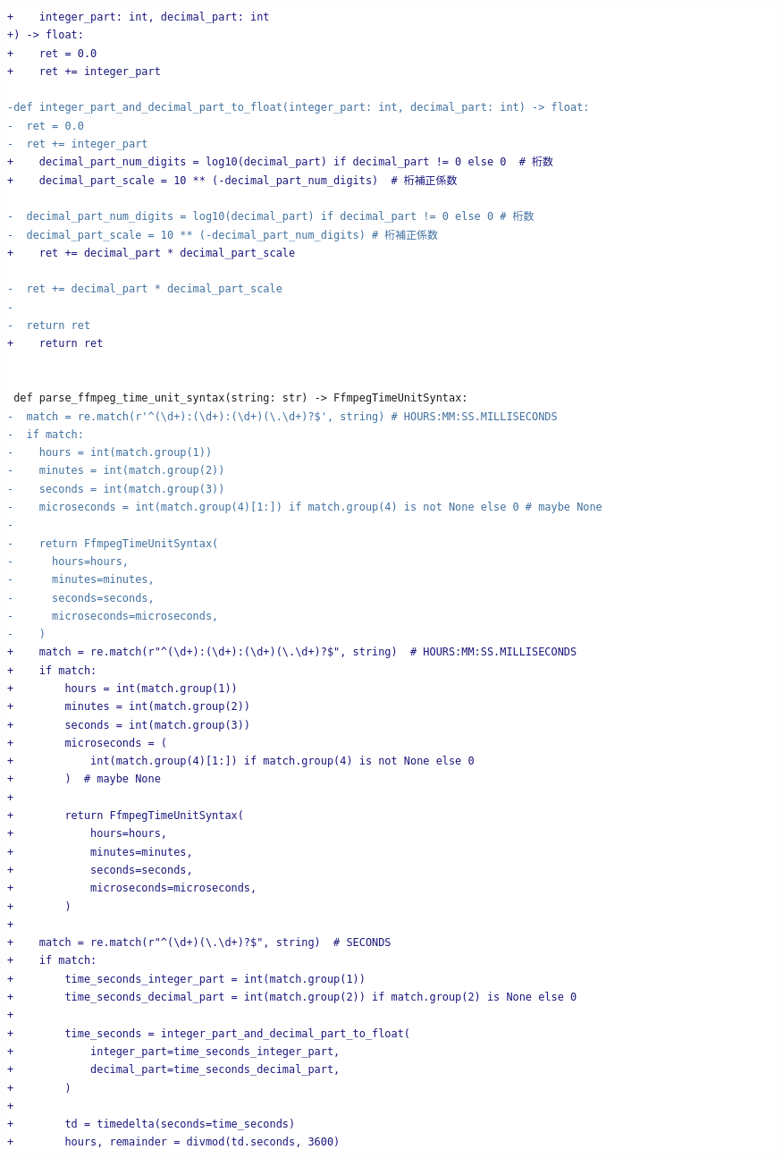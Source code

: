 ```diff
+    integer_part: int, decimal_part: int
+) -> float:
+    ret = 0.0
+    ret += integer_part
 
-def integer_part_and_decimal_part_to_float(integer_part: int, decimal_part: int) -> float:
-  ret = 0.0
-  ret += integer_part
+    decimal_part_num_digits = log10(decimal_part) if decimal_part != 0 else 0  # 桁数
+    decimal_part_scale = 10 ** (-decimal_part_num_digits)  # 桁補正係数
 
-  decimal_part_num_digits = log10(decimal_part) if decimal_part != 0 else 0 # 桁数
-  decimal_part_scale = 10 ** (-decimal_part_num_digits) # 桁補正係数
+    ret += decimal_part * decimal_part_scale
 
-  ret += decimal_part * decimal_part_scale
-
-  return ret
+    return ret
 
 
 def parse_ffmpeg_time_unit_syntax(string: str) -> FfmpegTimeUnitSyntax:
-  match = re.match(r'^(\d+):(\d+):(\d+)(\.\d+)?$', string) # HOURS:MM:SS.MILLISECONDS
-  if match:
-    hours = int(match.group(1))
-    minutes = int(match.group(2))
-    seconds = int(match.group(3))
-    microseconds = int(match.group(4)[1:]) if match.group(4) is not None else 0 # maybe None
-
-    return FfmpegTimeUnitSyntax(
-      hours=hours,
-      minutes=minutes,
-      seconds=seconds,
-      microseconds=microseconds,
-    )
+    match = re.match(r"^(\d+):(\d+):(\d+)(\.\d+)?$", string)  # HOURS:MM:SS.MILLISECONDS
+    if match:
+        hours = int(match.group(1))
+        minutes = int(match.group(2))
+        seconds = int(match.group(3))
+        microseconds = (
+            int(match.group(4)[1:]) if match.group(4) is not None else 0
+        )  # maybe None
+
+        return FfmpegTimeUnitSyntax(
+            hours=hours,
+            minutes=minutes,
+            seconds=seconds,
+            microseconds=microseconds,
+        )
+
+    match = re.match(r"^(\d+)(\.\d+)?$", string)  # SECONDS
+    if match:
+        time_seconds_integer_part = int(match.group(1))
+        time_seconds_decimal_part = int(match.group(2)) if match.group(2) is None else 0
+
+        time_seconds = integer_part_and_decimal_part_to_float(
+            integer_part=time_seconds_integer_part,
+            decimal_part=time_seconds_decimal_part,
+        )
+
+        td = timedelta(seconds=time_seconds)
+        hours, remainder = divmod(td.seconds, 3600)
```